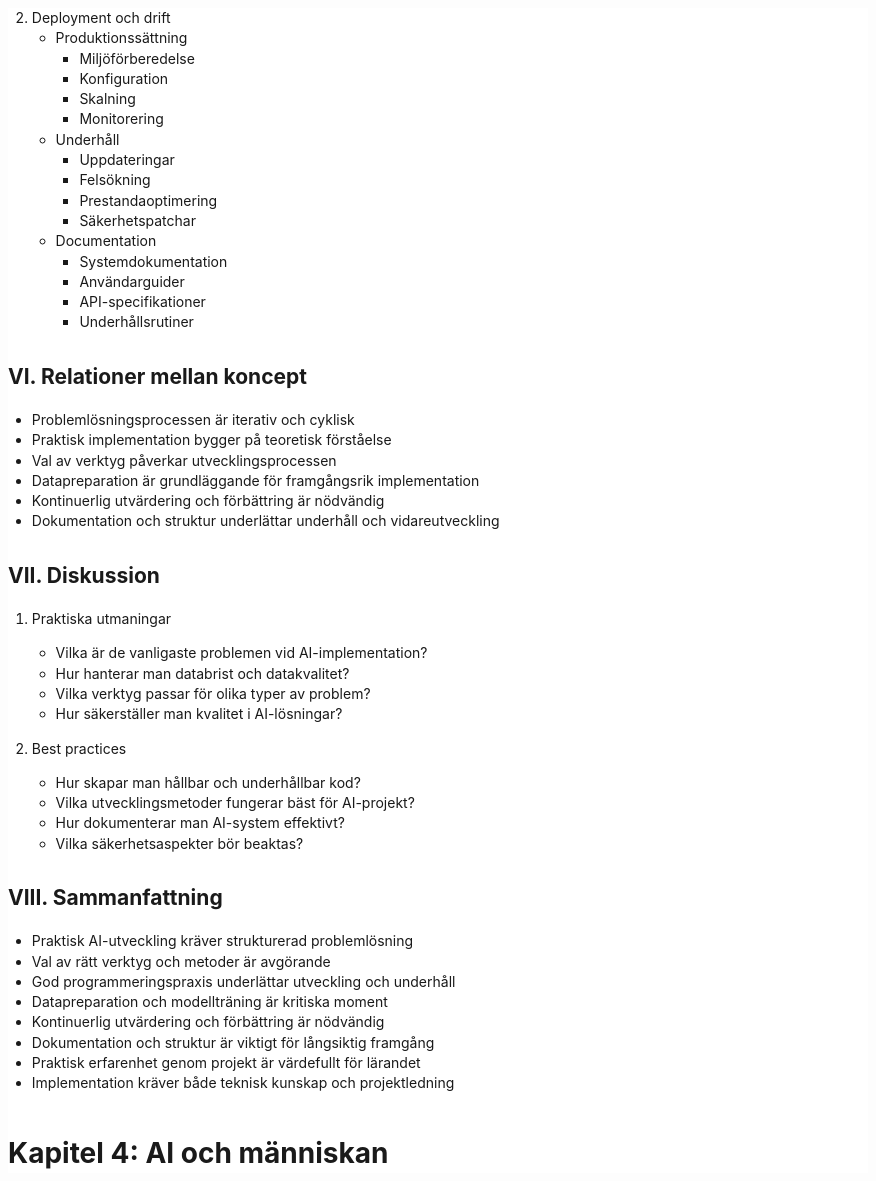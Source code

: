 2. Deployment och drift
   - Produktionssättning
     * Miljöförberedelse
     * Konfiguration
     * Skalning
     * Monitorering
   - Underhåll
     * Uppdateringar
     * Felsökning
     * Prestandaoptimering
     * Säkerhetspatchar
   - Documentation
     * Systemdokumentation
     * Användarguider
     * API-specifikationer
     * Underhållsrutiner

## VI. Relationer mellan koncept
- Problemlösningsprocessen är iterativ och cyklisk
- Praktisk implementation bygger på teoretisk förståelse
- Val av verktyg påverkar utvecklingsprocessen
- Datapreparation är grundläggande för framgångsrik implementation
- Kontinuerlig utvärdering och förbättring är nödvändig
- Dokumentation och struktur underlättar underhåll och vidareutveckling

## VII. Diskussion
1. Praktiska utmaningar
   - Vilka är de vanligaste problemen vid AI-implementation?
   - Hur hanterar man databrist och datakvalitet?
   - Vilka verktyg passar för olika typer av problem?
   - Hur säkerställer man kvalitet i AI-lösningar?

2. Best practices
   - Hur skapar man hållbar och underhållbar kod?
   - Vilka utvecklingsmetoder fungerar bäst för AI-projekt?
   - Hur dokumenterar man AI-system effektivt?
   - Vilka säkerhetsaspekter bör beaktas?

## VIII. Sammanfattning
- Praktisk AI-utveckling kräver strukturerad problemlösning
- Val av rätt verktyg och metoder är avgörande
- God programmeringspraxis underlättar utveckling och underhåll
- Datapreparation och modellträning är kritiska moment
- Kontinuerlig utvärdering och förbättring är nödvändig
- Dokumentation och struktur är viktigt för långsiktig framgång
- Praktisk erfarenhet genom projekt är värdefullt för lärandet
- Implementation kräver både teknisk kunskap och projektledning

# Kapitel 4: AI och människan
